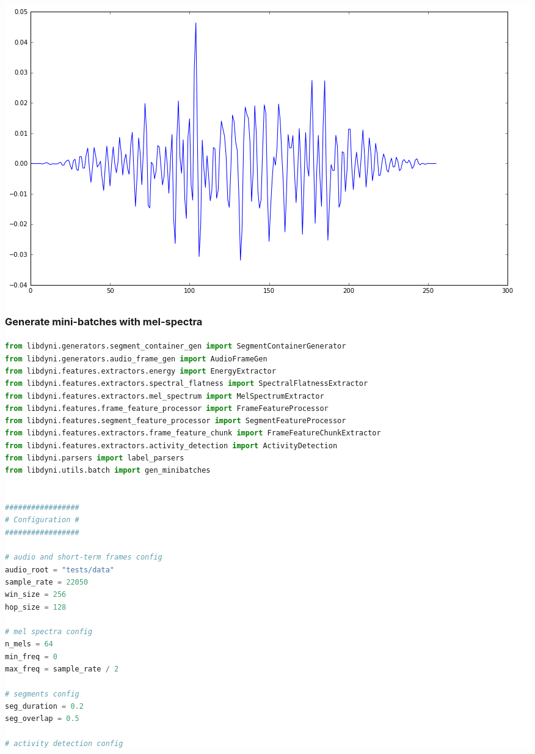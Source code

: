 ![png](output_3_2.png)


### Generate mini-batches with mel-spectra


```python
from libdyni.generators.segment_container_gen import SegmentContainerGenerator
from libdyni.generators.audio_frame_gen import AudioFrameGen
from libdyni.features.extractors.energy import EnergyExtractor
from libdyni.features.extractors.spectral_flatness import SpectralFlatnessExtractor
from libdyni.features.extractors.mel_spectrum import MelSpectrumExtractor
from libdyni.features.frame_feature_processor import FrameFeatureProcessor
from libdyni.features.segment_feature_processor import SegmentFeatureProcessor
from libdyni.features.extractors.frame_feature_chunk import FrameFeatureChunkExtractor
from libdyni.features.extractors.activity_detection import ActivityDetection
from libdyni.parsers import label_parsers
from libdyni.utils.batch import gen_minibatches


#################
# Configuration #
#################

# audio and short-term frames config
audio_root = "tests/data"
sample_rate = 22050
win_size = 256
hop_size = 128

# mel spectra config
n_mels = 64
min_freq = 0
max_freq = sample_rate / 2

# segments config
seg_duration = 0.2
seg_overlap = 0.5

# activity detection config
```